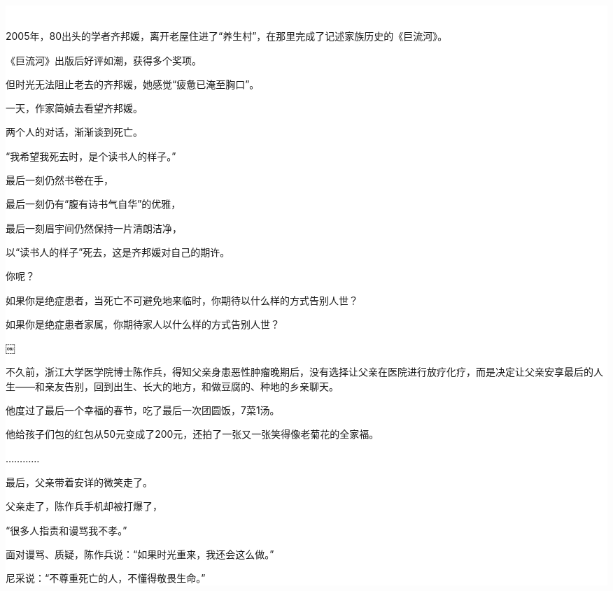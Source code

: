  <br>
 <p data-pid="IgmU3R-k">2005年，80出头的学者齐邦媛，离开老屋住进了“养生村”，在那里完成了记述家族历史的《巨流河》。</p>
 <p data-pid="W9gDms6q">《巨流河》出版后好评如潮，获得多个奖项。</p>
 <p data-pid="tMKki082">但时光无法阻止老去的齐邦媛，她感觉“疲惫已淹至胸口”。</p>
 <p data-pid="DAV2CvOV">一天，作家简媜去看望齐邦媛。</p>
 <p data-pid="0E0uP9vf">两个人的对话，渐渐谈到死亡。</p>
 <p data-pid="zElaBrtT">“我希望我死去时，是个读书人的样子。”</p>
 <p data-pid="j4vWfsSp">最后一刻仍然书卷在手，</p>
 <p data-pid="6hffx6g8">最后一刻仍有“腹有诗书气自华”的优雅，</p>
 <p data-pid="euClzvrn">最后一刻眉宇间仍然保持一片清朗洁净，</p>
 <p data-pid="_k3p-yMg">以“读书人的样子”死去，这是齐邦媛对自己的期许。</p>
 <p data-pid="scJ_tT2B">你呢？</p>
 <p data-pid="1Lk_ST47">如果你是绝症患者，当死亡不可避免地来临时，你期待以什么样的方式告别人世？</p>
 <p data-pid="2fQzJFJF">如果你是绝症患者家属，你期待家人以什么样的方式告别人世？</p>
 <p data-pid="MnQ-gl1W">￼</p>
 <p data-pid="Z8erz5p_">不久前，浙江大学医学院博士陈作兵，得知父亲身患恶性肿瘤晚期后，没有选择让父亲在医院进行放疗化疗，而是决定让父亲安享最后的人生——和亲友告别，回到出生、长大的地方，和做豆腐的、种地的乡亲聊天。</p>
 <p data-pid="VtDftqCw">他度过了最后一个幸福的春节，吃了最后一次团圆饭，7菜1汤。</p>
 <p data-pid="4rrcRhPx">他给孩子们包的红包从50元变成了200元，还拍了一张又一张笑得像老菊花的全家福。　</p>
 <p data-pid="DBE-9HSh">…………</p>
 <p data-pid="Pql-VCZZ">最后，父亲带着安详的微笑走了。</p>
 <p data-pid="SFkn6Rgm">父亲走了，陈作兵手机却被打爆了，</p>
 <p data-pid="XxEDZNbG">“很多人指责和谩骂我不孝。”</p>
 <p data-pid="_aAapqn8">面对谩骂、质疑，陈作兵说：“如果时光重来，我还会这么做。”</p>
 <p data-pid="jtKwq_PF">尼采说：“不尊重死亡的人，不懂得敬畏生命。”</p>
</body>